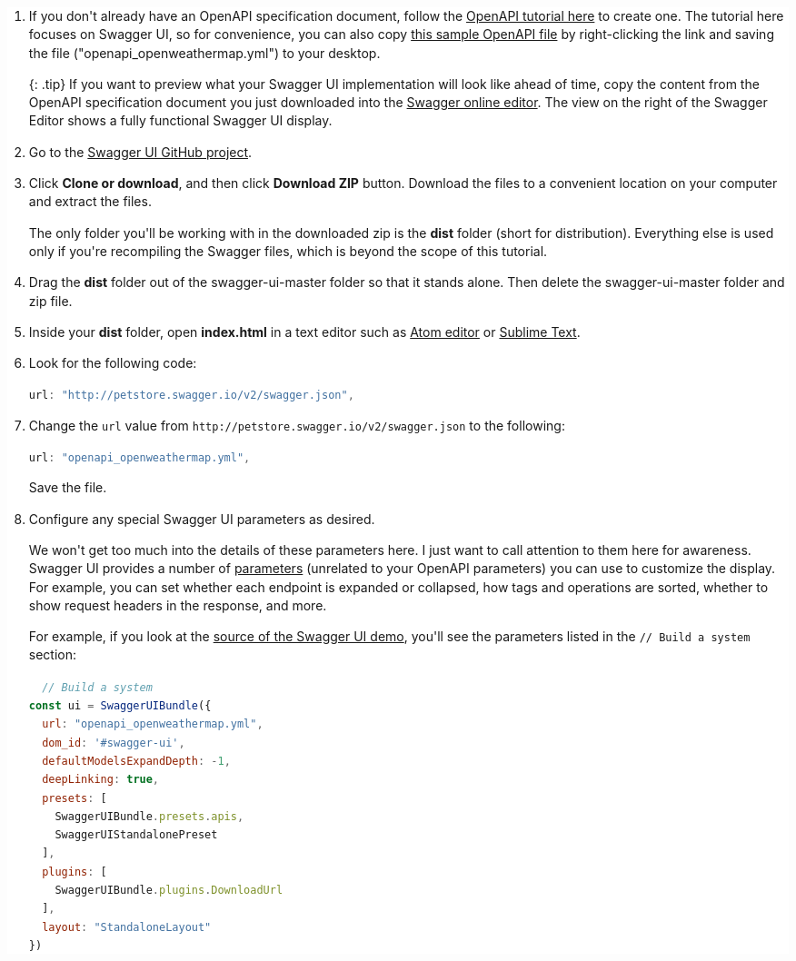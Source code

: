 1.  If you don't already have an OpenAPI specification document, follow the [OpenAPI tutorial here](pubapis_openapi_tutorial_overview.html) to create one. The tutorial here focuses on Swagger UI, so for convenience, you can also copy [this sample OpenAPI file](https://idratherbewriting.com/learnapidoc/docs/rest_api_specifications/openapi_openweathermap.yml) by right-clicking the link and saving the file ("openapi_openweathermap.yml") to your desktop.

    {: .tip}
    If you want to preview what your Swagger UI implementation will look like ahead of time, copy the content from the OpenAPI specification document you just downloaded into the [Swagger online editor](http://editor.swagger.io/#/). The view on the right of the Swagger Editor shows a fully functional Swagger UI display.

2.  Go to the [Swagger UI GitHub project](https://github.com/swagger-api/swagger-ui).
3.  Click **Clone or download**, and then click **Download ZIP** button. Download the files to a convenient location on your computer and extract the files.

	  The only folder you'll be working with in the downloaded zip is the **dist** folder (short for distribution). Everything else is used only if you're recompiling the Swagger files, which is beyond the scope of this tutorial.

4.  Drag the **dist** folder out of the swagger-ui-master folder so that it stands alone. Then delete the swagger-ui-master folder and zip file.
4.  Inside your **dist** folder, open **index.html** in a text editor such as [Atom editor](https://atom.io/) or [Sublime Text](https://www.sublimetext.com/).
5.  Look for the following code:

    ```js
    url: "http://petstore.swagger.io/v2/swagger.json",
    ```

6.  Change the `url` value from `http://petstore.swagger.io/v2/swagger.json` to the following:

    ```js
    url: "openapi_openweathermap.yml",
    ```

    Save the file.

7.  Configure any special Swagger UI parameters as desired.

    We won't get too much into the details of these parameters here. I just want to call attention to them here for awareness. Swagger UI provides a number of [parameters](https://swagger.io/docs/swagger-tools/#parameters-37) (unrelated to your OpenAPI parameters) you can use to customize the display. For example, you can set whether each endpoint is expanded or collapsed, how tags and operations are sorted, whether to show request headers in the response, and more.

    For example, if you look at the [source of the Swagger UI demo](view-source:https://idratherbewriting.com/learnapidoc/assets/files/swagger/), you'll see the parameters listed in the `// Build a system` section:

    ```js
      // Build a system
    const ui = SwaggerUIBundle({
      url: "openapi_openweathermap.yml",
      dom_id: '#swagger-ui',
      defaultModelsExpandDepth: -1,
      deepLinking: true,
      presets: [
        SwaggerUIBundle.presets.apis,
        SwaggerUIStandalonePreset
      ],
      plugins: [
        SwaggerUIBundle.plugins.DownloadUrl
      ],
      layout: "StandaloneLayout"
    })
    ```
